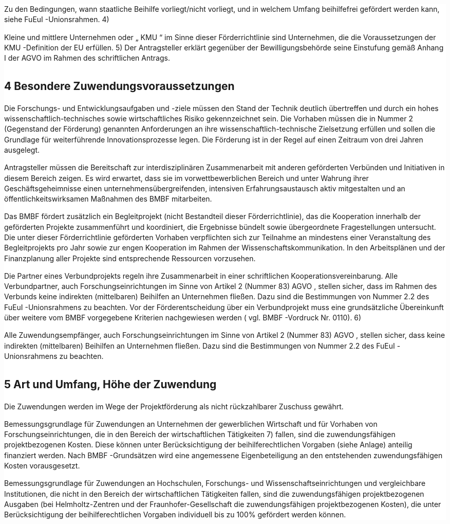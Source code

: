 Zu den Bedingungen, wann staatliche Beihilfe vorliegt/nicht vorliegt, und in welchem Umfang beihilfefrei gefördert werden kann, siehe  FuEuI  -Unionsrahmen.  4) 

Kleine und mittlere Unternehmen oder „  KMU  “ im Sinne dieser Förderrichtlinie sind Unternehmen, die die Voraussetzungen der  KMU  -Definition der  EU  erfüllen.  5)  Der Antragsteller erklärt gegenüber der Bewilligungsbehörde seine Einstufung gemäß Anhang I der  AGVO  im Rahmen des schriftlichen Antrags. 

##  4 Besondere Zuwendungsvoraussetzungen 

Die Forschungs- und Entwicklungsaufgaben und -ziele müssen den Stand der Technik deutlich übertreffen und durch ein hohes wissenschaftlich-technisches sowie wirtschaftliches Risiko gekennzeichnet sein. Die Vorhaben müssen die in Nummer 2 (Gegenstand der Förderung) genannten Anforderungen an ihre wissenschaftlich-technische Zielsetzung erfüllen und sollen die Grundlage für weiterführende Innovationsprozesse legen. Die Förderung ist in der Regel auf einen Zeitraum von drei Jahren ausgelegt. 

Antragsteller müssen die Bereitschaft zur interdisziplinären Zusammenarbeit mit anderen geförderten Verbünden und Initiativen in diesem Bereich zeigen. Es wird erwartet, dass sie im vorwettbewerblichen Bereich und unter Wahrung ihrer Geschäftsgeheimnisse einen unternehmensübergreifenden, intensiven Erfahrungsaustausch aktiv mitgestalten und an öffentlichkeitswirksamen Maßnahmen des  BMBF  mitarbeiten. 

Das  BMBF  fördert zusätzlich ein Begleitprojekt (nicht Bestandteil dieser Förderrichtlinie), das die Kooperation innerhalb der geförderten Projekte zusammenführt und koordiniert, die Ergebnisse bündelt sowie übergeordnete Fragestellungen untersucht. Die unter dieser Förderrichtlinie geförderten Vorhaben verpflichten sich zur Teilnahme an mindestens einer Veranstaltung des Begleitprojekts pro Jahr sowie zur engen Kooperation im Rahmen der Wissenschaftskommunikation. In den Arbeitsplänen und der Finanzplanung aller Projekte sind entsprechende Ressourcen vorzusehen. 

Die Partner eines Verbundprojekts regeln ihre Zusammenarbeit in einer schriftlichen Kooperationsvereinbarung. Alle Verbundpartner, auch Forschungseinrichtungen im Sinne von Artikel 2 (Nummer 83)  AGVO  , stellen sicher, dass im Rahmen des Verbunds keine indirekten (mittelbaren) Beihilfen an Unternehmen fließen. Dazu sind die Bestimmungen von Nummer 2.2 des  FuEuI  -Unionsrahmens zu beachten. Vor der Förderentscheidung über ein Verbundprojekt muss eine grundsätzliche Übereinkunft über weitere vom  BMBF  vorgegebene Kriterien nachgewiesen werden (  vgl.  BMBF  -Vordruck Nr. 0110).  6) 

Alle Zuwendungsempfänger, auch Forschungseinrichtungen im Sinne von Artikel 2 (Nummer 83)  AGVO  , stellen sicher, dass keine indirekten (mittelbaren) Beihilfen an Unternehmen fließen. Dazu sind die Bestimmungen von Nummer 2.2 des  FuEuI  -Unionsrahmens zu beachten. 

##  5 Art und Umfang, Höhe der Zuwendung 

Die Zuwendungen werden im Wege der Projektförderung als nicht rückzahlbarer Zuschuss gewährt. 

Bemessungsgrundlage für Zuwendungen an Unternehmen der gewerblichen Wirtschaft und für Vorhaben von Forschungseinrichtungen, die in den Bereich der wirtschaftlichen Tätigkeiten  7)  fallen, sind die zuwendungsfähigen projektbezogenen Kosten. Diese können unter Berücksichtigung der beihilferechtlichen Vorgaben (siehe Anlage) anteilig finanziert werden. Nach  BMBF  -Grundsätzen wird eine angemessene Eigenbeteiligung an den entstehenden zuwendungsfähigen Kosten vorausgesetzt. 

Bemessungsgrundlage für Zuwendungen an Hochschulen, Forschungs- und Wissenschaftseinrichtungen und vergleichbare Institutionen, die nicht in den Bereich der wirtschaftlichen Tätigkeiten fallen, sind die zuwendungsfähigen projektbezogenen Ausgaben (bei Helmholtz-Zentren und der Fraunhofer-Gesellschaft die zuwendungsfähigen projektbezogenen Kosten), die unter Berücksichtigung der beihilferechtlichen Vorgaben individuell bis zu 100% gefördert werden können. 
